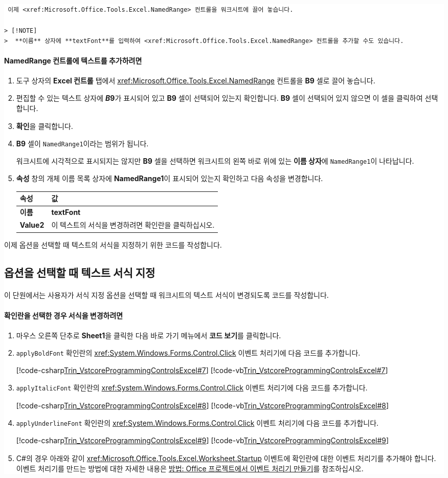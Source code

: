      이제 <xref:Microsoft.Office.Tools.Excel.NamedRange> 컨트롤을 워크시트에 끌어 놓습니다.  
  
    > [!NOTE]  
    >  **이름** 상자에 **textFont**를 입력하여 <xref:Microsoft.Office.Tools.Excel.NamedRange> 컨트롤을 추가할 수도 있습니다.  
  
#### NamedRange 컨트롤에 텍스트를 추가하려면  
  
1.  도구 상자의 **Excel 컨트롤** 탭에서 <xref:Microsoft.Office.Tools.Excel.NamedRange> 컨트롤을 **B9** 셀로 끌어 놓습니다.  
  
2.  편집할 수 있는 텍스트 상자에 **$B$9**가 표시되어 있고 **B9** 셀이 선택되어 있는지 확인합니다.  **B9** 셀이 선택되어 있지 않으면 이 셀을 클릭하여 선택합니다.  
  
3.  **확인**을 클릭합니다.  
  
4.  **B9** 셀이 `NamedRange1`이라는 범위가 됩니다.  
  
     워크시트에 시각적으로 표시되지는 않지만 **B9** 셀을 선택하면 워크시트의 왼쪽 바로 위에 있는 **이름 상자**에 `NamedRange1`이 나타납니다.  
  
5.  **속성** 창의 개체 이름 목록 상자에 **NamedRange1**이 표시되어 있는지 확인하고 다음 속성을 변경합니다.  
  
    |속성|값|  
    |--------|-------|  
    |**이름**|**textFont**|  
    |**Value2**|이 텍스트의 서식을 변경하려면 확인란을 클릭하십시오.|  
  
 이제 옵션을 선택할 때 텍스트의 서식을 지정하기 위한 코드를 작성합니다.  
  
## 옵션을 선택할 때 텍스트 서식 지정  
 이 단원에서는 사용자가 서식 지정 옵션을 선택할 때 워크시트의 텍스트 서식이 변경되도록 코드를 작성합니다.  
  
#### 확인란을 선택한 경우 서식을 변경하려면  
  
1.  마우스 오른쪽 단추로 **Sheet1**을 클릭한 다음 바로 가기 메뉴에서 **코드 보기**를 클릭합니다.  
  
2.  `applyBoldFont` 확인란의 <xref:System.Windows.Forms.Control.Click> 이벤트 처리기에 다음 코드를 추가합니다.  
  
     [!code-csharp[Trin_VstcoreProgrammingControlsExcel#7](../snippets/csharp/VS_Snippets_OfficeSP/Trin_VstcoreProgrammingControlsExcel/CS/Sheet1.cs#7)]
     [!code-vb[Trin_VstcoreProgrammingControlsExcel#7](../snippets/visualbasic/VS_Snippets_OfficeSP/Trin_VstcoreProgrammingControlsExcel/VB/Sheet1.vb#7)]  
  
3.  `applyItalicFont` 확인란의 <xref:System.Windows.Forms.Control.Click> 이벤트 처리기에 다음 코드를 추가합니다.  
  
     [!code-csharp[Trin_VstcoreProgrammingControlsExcel#8](../snippets/csharp/VS_Snippets_OfficeSP/Trin_VstcoreProgrammingControlsExcel/CS/Sheet1.cs#8)]
     [!code-vb[Trin_VstcoreProgrammingControlsExcel#8](../snippets/visualbasic/VS_Snippets_OfficeSP/Trin_VstcoreProgrammingControlsExcel/VB/Sheet1.vb#8)]  
  
4.  `applyUnderlineFont` 확인란의 <xref:System.Windows.Forms.Control.Click> 이벤트 처리기에 다음 코드를 추가합니다.  
  
     [!code-csharp[Trin_VstcoreProgrammingControlsExcel#9](../snippets/csharp/VS_Snippets_OfficeSP/Trin_VstcoreProgrammingControlsExcel/CS/Sheet1.cs#9)]
     [!code-vb[Trin_VstcoreProgrammingControlsExcel#9](../snippets/visualbasic/VS_Snippets_OfficeSP/Trin_VstcoreProgrammingControlsExcel/VB/Sheet1.vb#9)]  
  
5.  C\#의 경우 아래와 같이 <xref:Microsoft.Office.Tools.Excel.Worksheet.Startup> 이벤트에 확인란에 대한 이벤트 처리기를 추가해야 합니다.  이벤트 처리기를 만드는 방법에 대한 자세한 내용은 [방법: Office 프로젝트에서 이벤트 처리기 만들기](../vsto/how-to-create-event-handlers-in-office-projects.md)를 참조하십시오.  
  